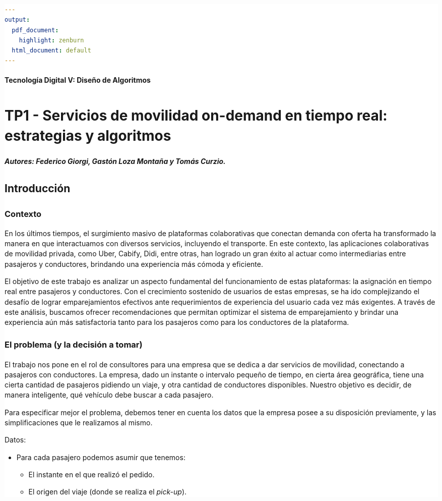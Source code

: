 ```yaml
---
output:
  pdf_document: 
    highlight: zenburn
  html_document: default
---
```


#### Tecnología Digital V: Diseño de Algoritmos

# TP1 - Servicios de movilidad on-demand en tiempo real: estrategias y algoritmos

##### Autores: Federico Giorgi, Gastón Loza Montaña y Tomás Curzio.

## Introducción

### Contexto

En los últimos tiempos, el surgimiento masivo de plataformas colaborativas que conectan demanda con oferta ha transformado la manera en que interactuamos con diversos servicios, incluyendo el transporte. En este contexto, las aplicaciones colaborativas de movilidad privada, como Uber, Cabify, Didi, entre otras, han logrado un gran éxito al actuar como intermediarias entre pasajeros y conductores, brindando una experiencia más cómoda y eficiente.

El objetivo de este trabajo es analizar un aspecto fundamental del funcionamiento de estas plataformas: la asignación en tiempo real entre pasajeros y conductores. Con el crecimiento sostenido de usuarios de estas empresas, se ha ido complejizando el desafío de lograr emparejamientos efectivos ante requerimientos de experiencia del usuario cada vez más exigentes. A través de este análisis, buscamos ofrecer recomendaciones que permitan optimizar el sistema de emparejamiento y brindar una experiencia aún más satisfactoria tanto para los pasajeros como para los conductores de la plataforma.

### El problema (y la decisión a tomar)

El trabajo nos pone en el rol de consultores para una empresa que se dedica a dar servicios de movilidad, conectando a pasajeros con conductores. La empresa, dado un instante o intervalo pequeño de tiempo, en cierta área geográfica, tiene una cierta cantidad de pasajeros pidiendo un viaje, y otra cantidad de conductores disponibles. Nuestro objetivo es decidir, de manera inteligente, qué vehículo debe buscar a cada pasajero.

Para especificar mejor el problema, debemos tener en cuenta los datos que la empresa posee a su disposición previamente, y las simplificaciones que le realizamos al mismo.

Datos:

-   Para cada pasajero podemos asumir que tenemos:

    -   El instante en el que realizó el pedido.

    -   El origen del viaje (donde se realiza el *pick-up*).
